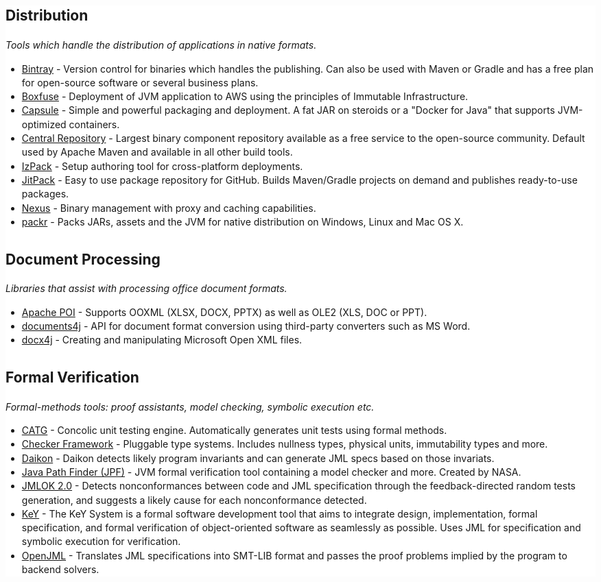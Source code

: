 ## Distribution

*Tools which handle the distribution of applications in native formats.*

* [Bintray](https://bintray.com/) - Version control for binaries which handles the publishing. Can also be used with Maven or Gradle and has a free plan for open-source software or several business plans.
* [Boxfuse](https://boxfuse.com) - Deployment of JVM application to AWS using the principles of Immutable Infrastructure.
* [Capsule](http://www.capsule.io/) - Simple and powerful packaging and deployment. A fat JAR on steroids or a "Docker for Java" that supports JVM-optimized containers.
* [Central Repository](http://search.maven.org/) - Largest binary component repository available as a free service to the open-source community. Default used by Apache Maven and available in all other build tools.
* [IzPack](http://izpack.org/) - Setup authoring tool for cross-platform deployments.
* [JitPack](https://jitpack.io/) - Easy to use package repository for GitHub. Builds Maven/Gradle projects on demand and publishes ready-to-use packages.
* [Nexus](http://www.sonatype.com/nexus/solution-overview) - Binary management with proxy and caching capabilities.
* [packr](https://github.com/libgdx/packr/) - Packs JARs, assets and the JVM for native distribution on Windows, Linux and Mac OS X.

## Document Processing

*Libraries that assist with processing office document formats.*

* [Apache POI](http://poi.apache.org/) - Supports OOXML (XLSX, DOCX, PPTX) as well as OLE2 (XLS, DOC or PPT).
* [documents4j](http://documents4j.com) - API for document format conversion using third-party converters such as MS Word.
* [docx4j](http://www.docx4java.org/trac/docx4j) - Creating and manipulating Microsoft Open XML files.

## Formal Verification

*Formal-methods tools: proof assistants, model checking, symbolic execution etc.*

* [CATG](https://github.com/ksen007/janala2) - Concolic unit testing engine. Automatically generates unit tests using formal methods.
* [Checker Framework](http://types.cs.washington.edu/checker-framework/) - Pluggable type systems. Includes nullness types, physical units, immutability types and more.
* [Daikon](http://plse.cs.washington.edu/daikon/) - Daikon detects likely program invariants and can generate JML specs based on those invariats.
* [Java Path Finder (JPF)](http://babelfish.arc.nasa.gov/trac/jpf) - JVM formal verification tool containing a model checker and more. Created by NASA.
* [JMLOK 2.0](http://massoni.computacao.ufcg.edu.br/home/jmlok) - Detects nonconformances between code and JML specification through the feedback-directed random tests generation, and suggests a likely cause for each nonconformance detected.
* [KeY](http://key-project.org/) - The KeY System is a formal software development tool that aims to integrate design, implementation, formal specification, and formal verification of object-oriented software as seamlessly as possible. Uses JML for specification and symbolic execution for verification.
* [OpenJML](http://openjml.github.io/) - Translates JML specifications into SMT-LIB format and passes the proof problems implied by the program to backend solvers.
